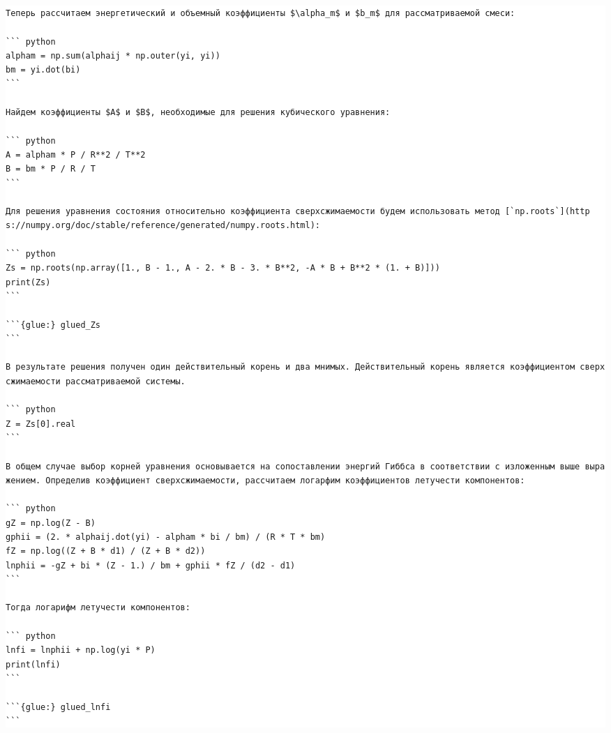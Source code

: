 ````{dropdown} Решение
Теперь рассчитаем энергетический и объемный коэффициенты $\alpha_m$ и $b_m$ для рассматриваемой смеси:

``` python
alpham = np.sum(alphaij * np.outer(yi, yi))
bm = yi.dot(bi)
```

Найдем коэффициенты $A$ и $B$, необходимые для решения кубического уравнения:

``` python
A = alpham * P / R**2 / T**2
B = bm * P / R / T
```

Для решения уравнения состояния относительно коэффициента сверхсжимаемости будем использовать метод [`np.roots`](https://numpy.org/doc/stable/reference/generated/numpy.roots.html):

``` python
Zs = np.roots(np.array([1., B - 1., A - 2. * B - 3. * B**2, -A * B + B**2 * (1. + B)]))
print(Zs)
```

```{glue:} glued_Zs
```

В результате решения получен один действительный корень и два мнимых. Действительный корень является коэффициентом сверхсжимаемости рассматриваемой системы.

``` python
Z = Zs[0].real
```

В общем случае выбор корней уравнения основывается на сопоставлении энергий Гиббса в соответствии с изложенным выше выражением. Определив коэффициент сверхсжимаемости, рассчитаем логарфим коэффициентов летучести компонентов:

``` python
gZ = np.log(Z - B)
gphii = (2. * alphaij.dot(yi) - alpham * bi / bm) / (R * T * bm)
fZ = np.log((Z + B * d1) / (Z + B * d2))
lnphii = -gZ + bi * (Z - 1.) / bm + gphii * fZ / (d2 - d1)
```

Тогда логарифм летучести компонентов:

``` python
lnfi = lnphii + np.log(yi * P)
print(lnfi)
```

```{glue:} glued_lnfi
```

````
